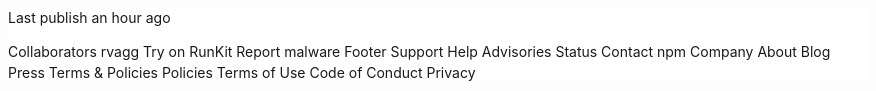 Last publish
an hour ago

Collaborators
rvagg
Try on RunKit
Report malware
Footer
Support
Help
Advisories
Status
Contact npm
Company
About
Blog
Press
Terms & Policies
Policies
Terms of Use
Code of Conduct
Privacy
